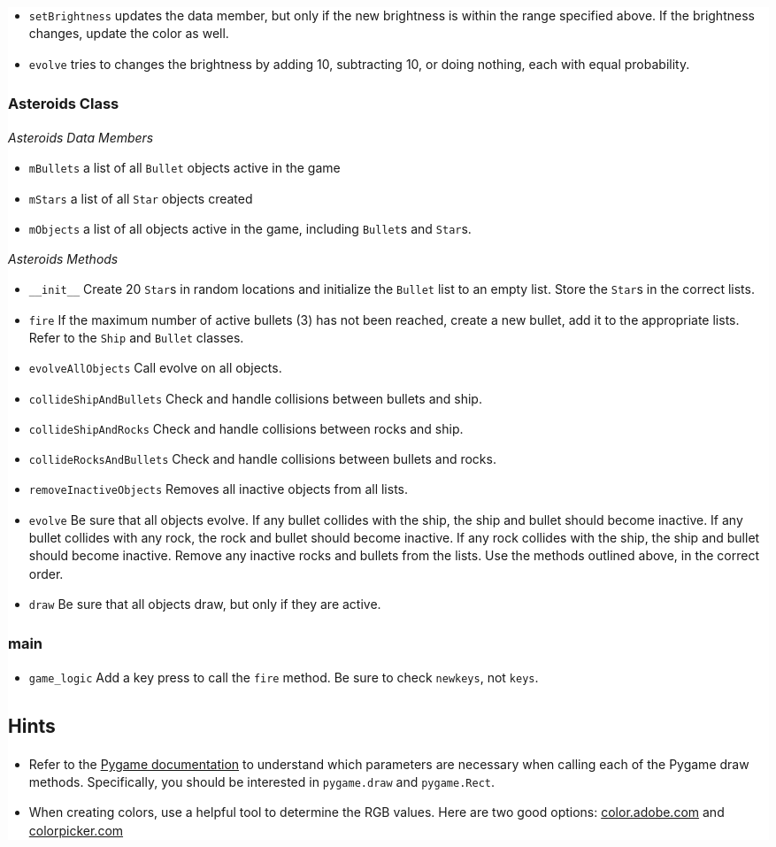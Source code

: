 * `setBrightness` updates the data member, but only if the new brightness is within the range specified above.  If the brightness changes, update the color as well.

* `evolve` tries to changes the brightness by adding 10, subtracting 10, or doing nothing, each with equal probability.


### Asteroids Class

*Asteroids Data Members*

* `mBullets` a list of all `Bullet` objects active in the game

* `mStars` a list of all `Star` objects created

* `mObjects` a list of all objects active in the game, including `Bullet`s and `Star`s.

*Asteroids Methods*

* `__init__` Create 20 `Star`s in random locations and initialize the `Bullet` list to an empty list. Store the `Star`s in the correct lists.

* `fire` If the maximum number of active bullets (3) has not been reached, create a new bullet, add it to the appropriate lists.  Refer to the `Ship` and `Bullet` classes.

* `evolveAllObjects`  Call evolve on all objects.

* `collideShipAndBullets` Check and handle collisions between bullets and ship.

* `collideShipAndRocks` Check and handle collisions between rocks and ship.

* `collideRocksAndBullets` Check and handle collisions between bullets and rocks.

* `removeInactiveObjects` Removes all inactive objects from all lists.

* `evolve` Be sure that all objects evolve.  If any bullet collides with the ship, the ship and bullet should become inactive.  If any bullet collides with any rock, the rock and bullet should become inactive.  If any rock collides with the ship, the ship and bullet should become inactive.  Remove any inactive rocks and bullets from the lists.  Use the methods outlined above, in the correct order.

* `draw` Be sure that all objects draw, but only if they are active.


### main

* `game_logic` Add a key press to call the `fire` method.  Be sure to check `newkeys`, not `keys`.


## Hints

* Refer to the [Pygame documentation](http://www.pygame.org/docs/) to understand which parameters are necessary when calling each of the Pygame draw methods. Specifically, you should be interested in `pygame.draw` and `pygame.Rect`.

* When creating colors, use a helpful tool to determine the RGB values. Here are two good options: [color.adobe.com](https://color.adobe.com) and [colorpicker.com](http://www.colorpicker.com/)
